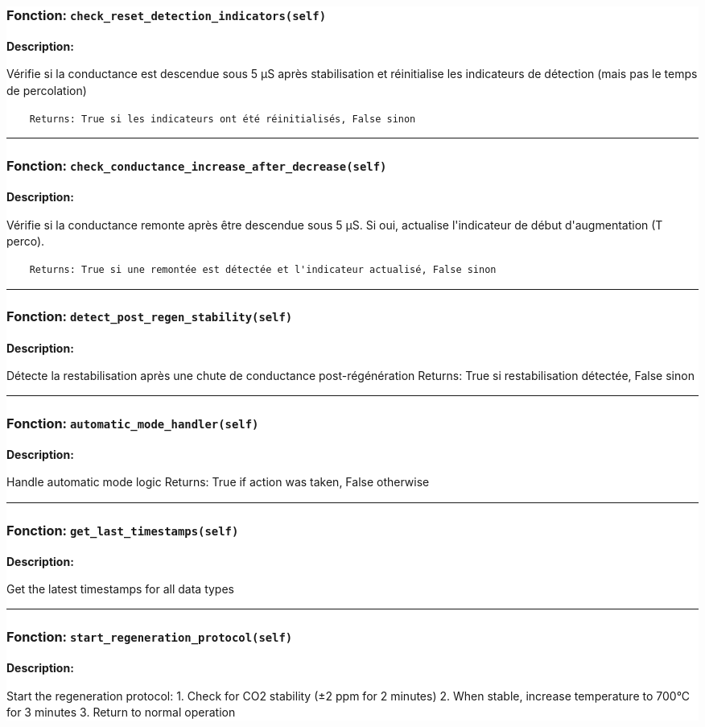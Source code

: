 ### Fonction: `check_reset_detection_indicators(self)`

**Description:**

Vérifie si la conductance est descendue sous 5 µS après stabilisation
        et réinitialise les indicateurs de détection (mais pas le temps de percolation)
        
        Returns: True si les indicateurs ont été réinitialisés, False sinon

---

### Fonction: `check_conductance_increase_after_decrease(self)`

**Description:**

Vérifie si la conductance remonte après être descendue sous 5 µS.
        Si oui, actualise l'indicateur de début d'augmentation (T perco).
        
        Returns: True si une remontée est détectée et l'indicateur actualisé, False sinon

---

### Fonction: `detect_post_regen_stability(self)`

**Description:**

Détecte la restabilisation après une chute de conductance post-régénération
        Returns: True si restabilisation détectée, False sinon

---

### Fonction: `automatic_mode_handler(self)`

**Description:**

Handle automatic mode logic
        Returns: True if action was taken, False otherwise

---

### Fonction: `get_last_timestamps(self)`

**Description:**

Get the latest timestamps for all data types

---

### Fonction: `start_regeneration_protocol(self)`

**Description:**

Start the regeneration protocol:
        1. Check for CO2 stability (±2 ppm for 2 minutes)
        2. When stable, increase temperature to 700°C for 3 minutes
        3. Return to normal operation
        